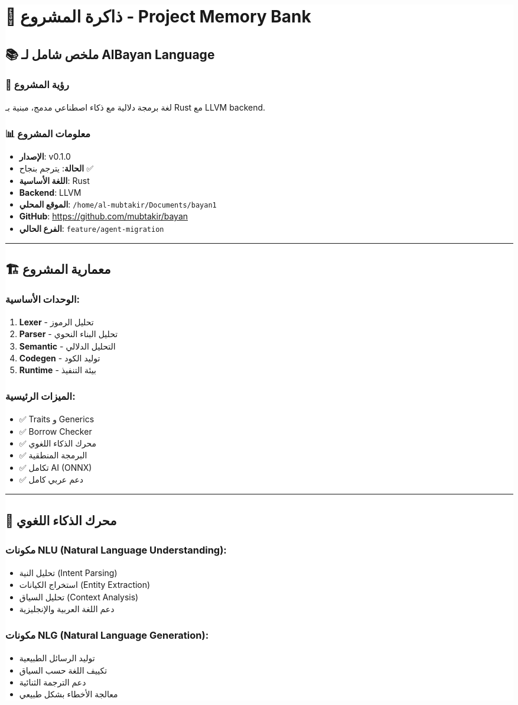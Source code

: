 # 🧠 ذاكرة المشروع - Project Memory Bank

## 📚 ملخص شامل لـ AlBayan Language

### 🎯 رؤية المشروع
لغة برمجة دلالية مع ذكاء اصطناعي مدمج، مبنية بـ Rust مع LLVM backend.

### 📊 معلومات المشروع
- **الإصدار**: v0.1.0
- **الحالة**: يترجم بنجاح ✅
- **اللغة الأساسية**: Rust
- **Backend**: LLVM
- **الموقع المحلي**: `/home/al-mubtakir/Documents/bayan1`
- **GitHub**: https://github.com/mubtakir/bayan
- **الفرع الحالي**: `feature/agent-migration`

---

## 🏗️ معمارية المشروع

### الوحدات الأساسية:
1. **Lexer** - تحليل الرموز
2. **Parser** - تحليل البناء النحوي
3. **Semantic** - التحليل الدلالي
4. **Codegen** - توليد الكود
5. **Runtime** - بيئة التنفيذ

### الميزات الرئيسية:
- ✅ Traits و Generics
- ✅ Borrow Checker
- ✅ محرك الذكاء اللغوي
- ✅ البرمجة المنطقية
- ✅ تكامل AI (ONNX)
- ✅ دعم عربي كامل

---

## 🤖 محرك الذكاء اللغوي

### مكونات NLU (Natural Language Understanding):
- تحليل النية (Intent Parsing)
- استخراج الكيانات (Entity Extraction)
- تحليل السياق (Context Analysis)
- دعم اللغة العربية والإنجليزية

### مكونات NLG (Natural Language Generation):
- توليد الرسائل الطبيعية
- تكييف اللغة حسب السياق
- دعم الترجمة الثنائية
- معالجة الأخطاء بشكل طبيعي

